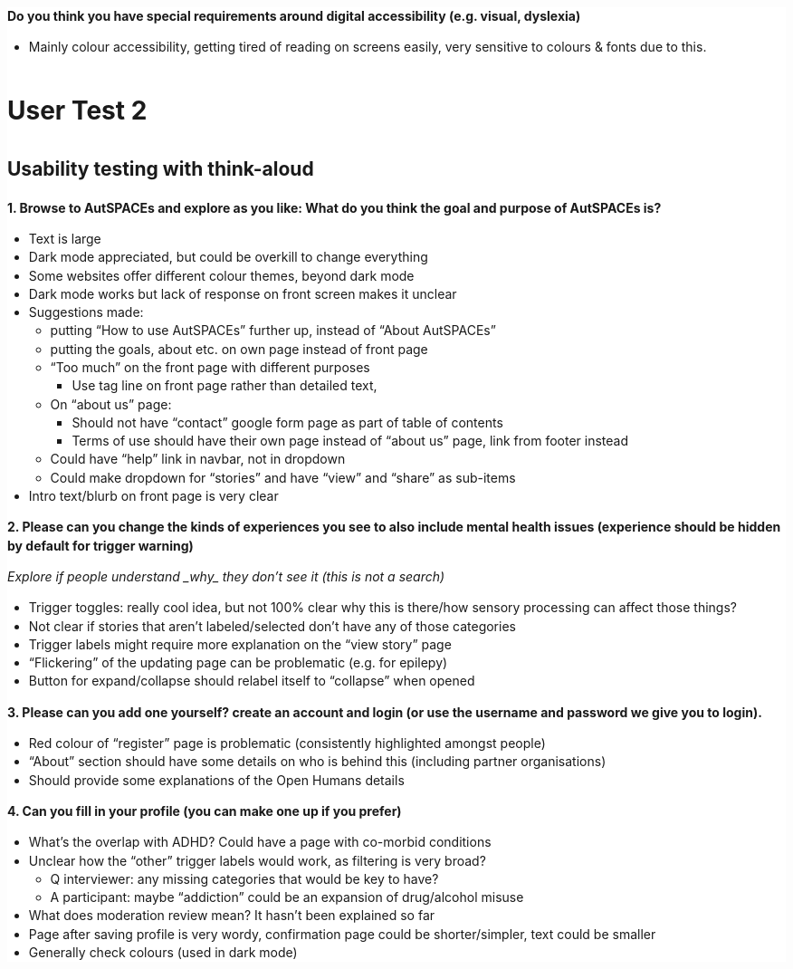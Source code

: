 **Do you think you have special requirements around digital accessibility (e.g. visual, dyslexia)**

- Mainly colour accessibility, getting tired of reading on screens easily, very sensitive to colours & fonts due to this.

# User Test 2<a id="user-test-2"></a> 


## Usability testing with think-aloud<a id="usability-testing-with-think-aloud-1"></a>

**1. Browse to AutSPACEs and explore as you like: What do you think the goal and purpose of AutSPACEs is?** 

- Text is large 
- Dark mode appreciated, but could be overkill to change everything
- Some websites offer different colour themes, beyond dark mode 
- Dark mode works but lack of response on front screen makes it unclear
- Suggestions made: 
  - putting “How to use AutSPACEs” further up, instead of “About AutSPACEs”
  - putting the goals, about etc. on own page instead of front page 
  - “Too much” on the front page with different purposes
    - Use tag line on front page rather than detailed text,
  - On “about us” page:
    - Should not have “contact” google form page as part of table of contents
    - Terms of use should have their own page instead of “about us” page, link from footer instead
  - Could have “help” link in navbar, not in dropdown
  - Could make dropdown for “stories” and have “view” and “share” as sub-items
- Intro text/blurb on front page is very clear

**2. Please can you change the kinds of experiences you see to also include mental health issues (experience should be hidden by default for trigger warning)**

_Explore if people understand \_why\_ they don’t see it (this is not a search)_

- Trigger toggles: really cool idea, but not 100% clear why this is there/how sensory processing can affect those things?
- Not clear if stories that aren’t labeled/selected don’t have any of those categories
- Trigger labels might require more explanation on the “view story” page
- “Flickering” of the updating page can be problematic (e.g. for epilepy)
- Button for expand/collapse should relabel itself to “collapse” when opened

**3. Please can you add one yourself? create an account and login (or use the username and password we give you to login).**

- Red colour of “register” page is problematic (consistently highlighted amongst people)
- “About” section should have some details on who is behind this (including partner organisations)
- Should provide some explanations of the Open Humans details

**4. Can you fill in your profile (you can make one up if you prefer)**

- What’s the overlap with ADHD? Could have a page with co-morbid conditions
- Unclear how the “other” trigger labels would work, as filtering is very broad?
  - Q interviewer: any missing categories that would be key to have?
  - A participant: maybe “addiction” could be an expansion of drug/alcohol misuse
- What does moderation review mean? It hasn’t been explained so far
- Page after saving profile is very wordy, confirmation page could be shorter/simpler, text could be smaller 
- Generally check colours (used in dark mode)  
